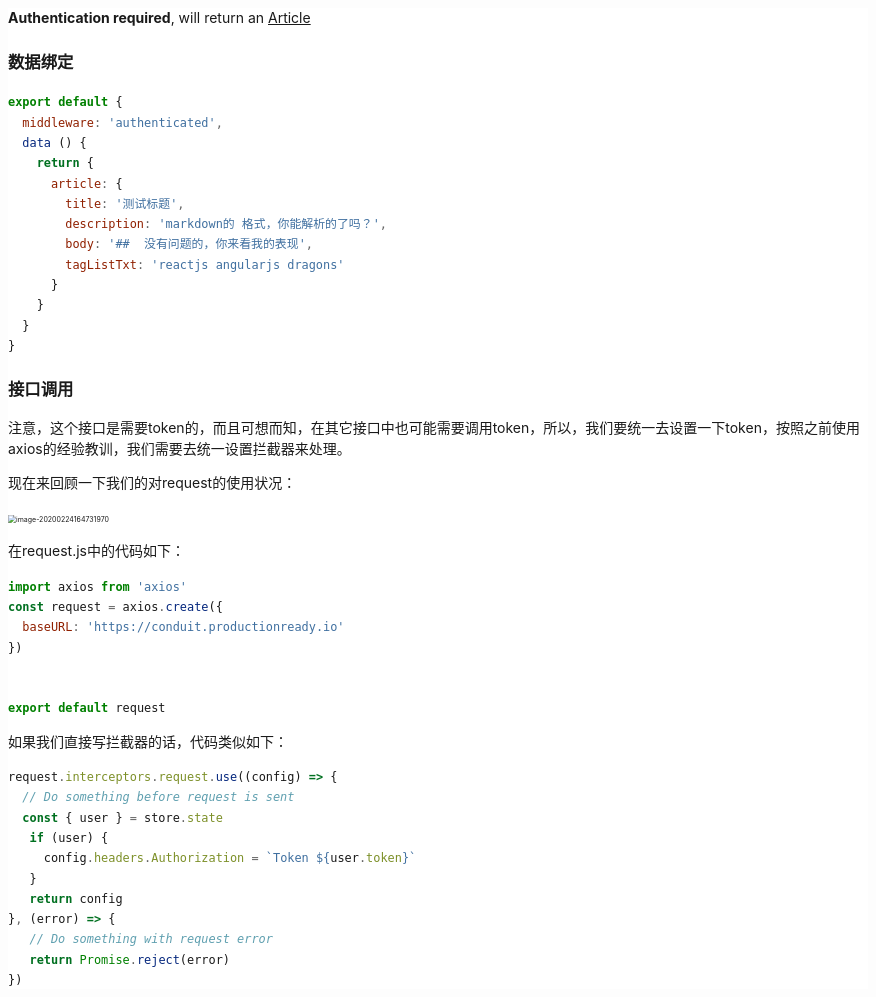 **Authentication required**, will return an [Article](https://github.com/gothinkster/realworld/tree/master/api#single-article)

### 数据绑定

```javascript
export default {
  middleware: 'authenticated',
  data () {
    return {
      article: {
        title: '测试标题',
        description: 'markdown的 格式，你能解析的了吗？',
        body: '##  没有问题的，你来看我的表现',
        tagListTxt: 'reactjs angularjs dragons'
      }
    }
  }
}
```

### 接口调用

注意，这个接口是需要token的，而且可想而知，在其它接口中也可能需要调用token，所以，我们要统一去设置一下token，按照之前使用axios的经验教训，我们需要去统一设置拦截器来处理。

现在来回顾一下我们的对request的使用状况：

<img src="asset/image-20200224164731970.png" alt="image-20200224164731970" style="zoom:50%;" />



在request.js中的代码如下：

```javascript
import axios from 'axios'
const request = axios.create({
  baseURL: 'https://conduit.productionready.io'
})


export default request
```

如果我们直接写拦截器的话，代码类似如下：

```javascript
request.interceptors.request.use((config) => {
  // Do something before request is sent
  const { user } = store.state
   if (user) {
     config.headers.Authorization = `Token ${user.token}`
   }
   return config
}, (error) => {
   // Do something with request error
   return Promise.reject(error)
})
```
